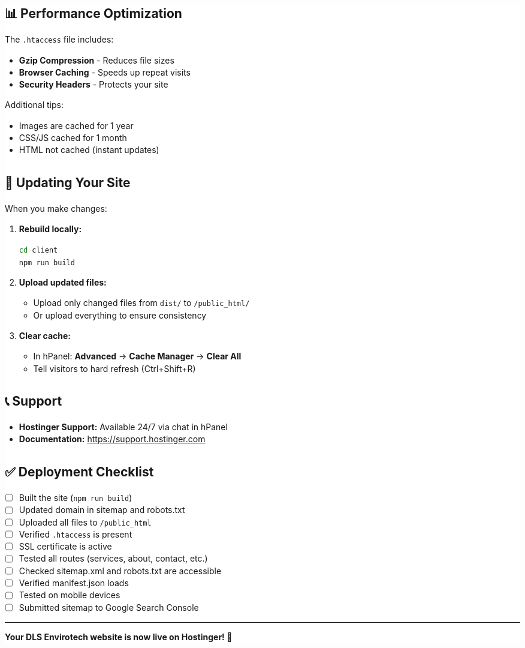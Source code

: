## 📊 Performance Optimization

The `.htaccess` file includes:
- **Gzip Compression** - Reduces file sizes
- **Browser Caching** - Speeds up repeat visits
- **Security Headers** - Protects your site

Additional tips:
- Images are cached for 1 year
- CSS/JS cached for 1 month
- HTML not cached (instant updates)

## 🔄 Updating Your Site

When you make changes:

1. **Rebuild locally:**
   ```bash
   cd client
   npm run build
   ```

2. **Upload updated files:**
   - Upload only changed files from `dist/` to `/public_html/`
   - Or upload everything to ensure consistency

3. **Clear cache:**
   - In hPanel: **Advanced** → **Cache Manager** → **Clear All**
   - Tell visitors to hard refresh (Ctrl+Shift+R)

## 📞 Support

- **Hostinger Support:** Available 24/7 via chat in hPanel
- **Documentation:** https://support.hostinger.com

## ✅ Deployment Checklist

- [ ] Built the site (`npm run build`)
- [ ] Updated domain in sitemap and robots.txt
- [ ] Uploaded all files to `/public_html`
- [ ] Verified `.htaccess` is present
- [ ] SSL certificate is active
- [ ] Tested all routes (services, about, contact, etc.)
- [ ] Checked sitemap.xml and robots.txt are accessible
- [ ] Verified manifest.json loads
- [ ] Tested on mobile devices
- [ ] Submitted sitemap to Google Search Console

---

**Your DLS Envirotech website is now live on Hostinger! 🎉**

